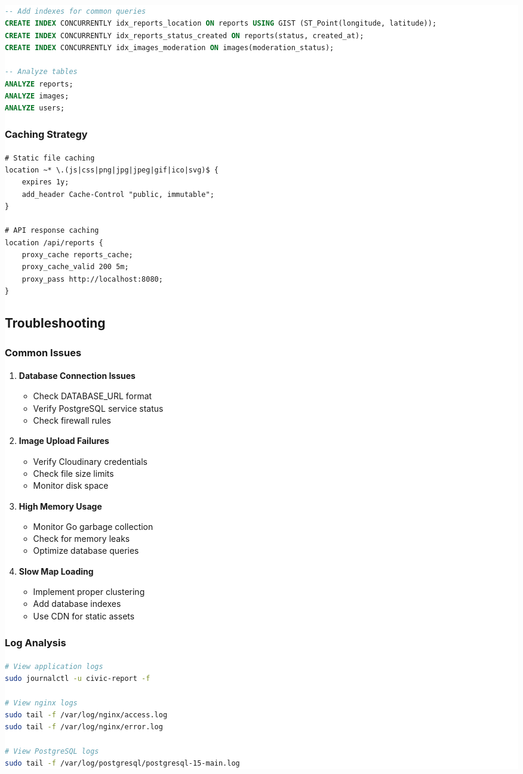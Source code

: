```sql
-- Add indexes for common queries
CREATE INDEX CONCURRENTLY idx_reports_location ON reports USING GIST (ST_Point(longitude, latitude));
CREATE INDEX CONCURRENTLY idx_reports_status_created ON reports(status, created_at);
CREATE INDEX CONCURRENTLY idx_images_moderation ON images(moderation_status);

-- Analyze tables
ANALYZE reports;
ANALYZE images;
ANALYZE users;
```

### Caching Strategy

```nginx
# Static file caching
location ~* \.(js|css|png|jpg|jpeg|gif|ico|svg)$ {
    expires 1y;
    add_header Cache-Control "public, immutable";
}

# API response caching
location /api/reports {
    proxy_cache reports_cache;
    proxy_cache_valid 200 5m;
    proxy_pass http://localhost:8080;
}
```

## Troubleshooting

### Common Issues

1. **Database Connection Issues**
   - Check DATABASE_URL format
   - Verify PostgreSQL service status
   - Check firewall rules

2. **Image Upload Failures**
   - Verify Cloudinary credentials
   - Check file size limits
   - Monitor disk space

3. **High Memory Usage**
   - Monitor Go garbage collection
   - Check for memory leaks
   - Optimize database queries

4. **Slow Map Loading**
   - Implement proper clustering
   - Add database indexes
   - Use CDN for static assets

### Log Analysis

```bash
# View application logs
sudo journalctl -u civic-report -f

# View nginx logs
sudo tail -f /var/log/nginx/access.log
sudo tail -f /var/log/nginx/error.log

# View PostgreSQL logs
sudo tail -f /var/log/postgresql/postgresql-15-main.log
```